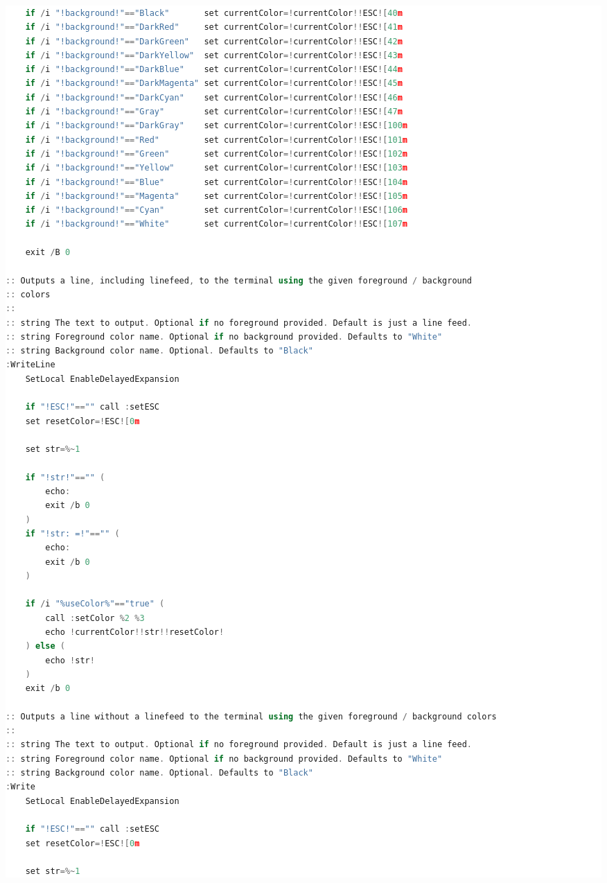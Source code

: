 ```cpp
    if /i "!background!"=="Black"       set currentColor=!currentColor!!ESC![40m
    if /i "!background!"=="DarkRed"     set currentColor=!currentColor!!ESC![41m
    if /i "!background!"=="DarkGreen"   set currentColor=!currentColor!!ESC![42m
    if /i "!background!"=="DarkYellow"  set currentColor=!currentColor!!ESC![43m
    if /i "!background!"=="DarkBlue"    set currentColor=!currentColor!!ESC![44m
    if /i "!background!"=="DarkMagenta" set currentColor=!currentColor!!ESC![45m
    if /i "!background!"=="DarkCyan"    set currentColor=!currentColor!!ESC![46m
    if /i "!background!"=="Gray"        set currentColor=!currentColor!!ESC![47m
    if /i "!background!"=="DarkGray"    set currentColor=!currentColor!!ESC![100m
    if /i "!background!"=="Red"         set currentColor=!currentColor!!ESC![101m
    if /i "!background!"=="Green"       set currentColor=!currentColor!!ESC![102m
    if /i "!background!"=="Yellow"      set currentColor=!currentColor!!ESC![103m
    if /i "!background!"=="Blue"        set currentColor=!currentColor!!ESC![104m
    if /i "!background!"=="Magenta"     set currentColor=!currentColor!!ESC![105m
    if /i "!background!"=="Cyan"        set currentColor=!currentColor!!ESC![106m
    if /i "!background!"=="White"       set currentColor=!currentColor!!ESC![107m

    exit /B 0

:: Outputs a line, including linefeed, to the terminal using the given foreground / background
:: colors 
::
:: string The text to output. Optional if no foreground provided. Default is just a line feed.
:: string Foreground color name. Optional if no background provided. Defaults to "White"
:: string Background color name. Optional. Defaults to "Black"
:WriteLine
    SetLocal EnableDelayedExpansion
    
    if "!ESC!"=="" call :setESC    
    set resetColor=!ESC![0m

    set str=%~1

    if "!str!"=="" (
        echo:
        exit /b 0
    )
    if "!str: =!"=="" (
        echo:
        exit /b 0
    )

    if /i "%useColor%"=="true" (
        call :setColor %2 %3
        echo !currentColor!!str!!resetColor!
    ) else (
        echo !str!
    )
    exit /b 0

:: Outputs a line without a linefeed to the terminal using the given foreground / background colors 
::
:: string The text to output. Optional if no foreground provided. Default is just a line feed.
:: string Foreground color name. Optional if no background provided. Defaults to "White"
:: string Background color name. Optional. Defaults to "Black"
:Write
    SetLocal EnableDelayedExpansion
    
    if "!ESC!"=="" call :setESC
    set resetColor=!ESC![0m

    set str=%~1
```
